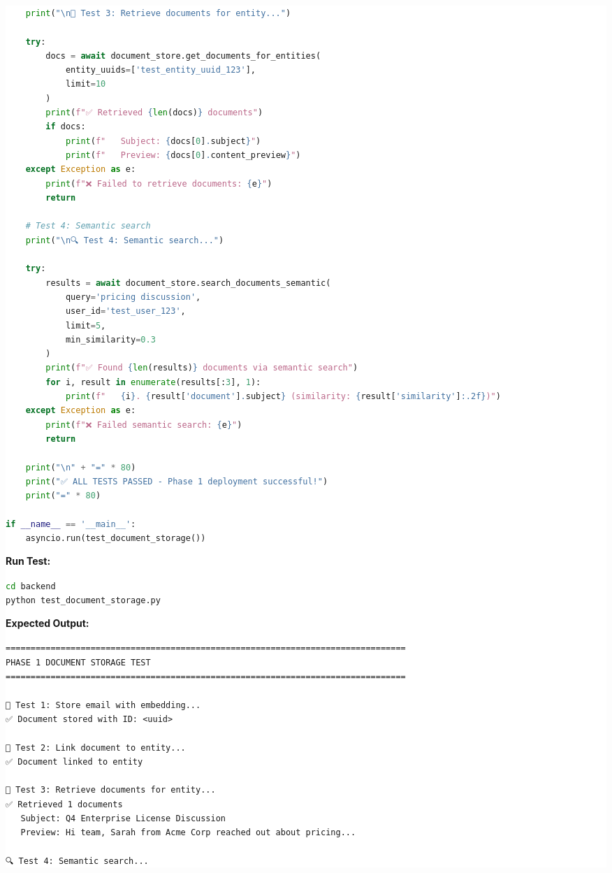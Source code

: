```python
    print("\n📄 Test 3: Retrieve documents for entity...")

    try:
        docs = await document_store.get_documents_for_entities(
            entity_uuids=['test_entity_uuid_123'],
            limit=10
        )
        print(f"✅ Retrieved {len(docs)} documents")
        if docs:
            print(f"   Subject: {docs[0].subject}")
            print(f"   Preview: {docs[0].content_preview}")
    except Exception as e:
        print(f"❌ Failed to retrieve documents: {e}")
        return

    # Test 4: Semantic search
    print("\n🔍 Test 4: Semantic search...")

    try:
        results = await document_store.search_documents_semantic(
            query='pricing discussion',
            user_id='test_user_123',
            limit=5,
            min_similarity=0.3
        )
        print(f"✅ Found {len(results)} documents via semantic search")
        for i, result in enumerate(results[:3], 1):
            print(f"   {i}. {result['document'].subject} (similarity: {result['similarity']:.2f})")
    except Exception as e:
        print(f"❌ Failed semantic search: {e}")
        return

    print("\n" + "=" * 80)
    print("✅ ALL TESTS PASSED - Phase 1 deployment successful!")
    print("=" * 80)

if __name__ == '__main__':
    asyncio.run(test_document_storage())
```

**Run Test:**
```bash
cd backend
python test_document_storage.py
```

**Expected Output:**
```
================================================================================
PHASE 1 DOCUMENT STORAGE TEST
================================================================================

📧 Test 1: Store email with embedding...
✅ Document stored with ID: <uuid>

🔗 Test 2: Link document to entity...
✅ Document linked to entity

📄 Test 3: Retrieve documents for entity...
✅ Retrieved 1 documents
   Subject: Q4 Enterprise License Discussion
   Preview: Hi team, Sarah from Acme Corp reached out about pricing...

🔍 Test 4: Semantic search...
```